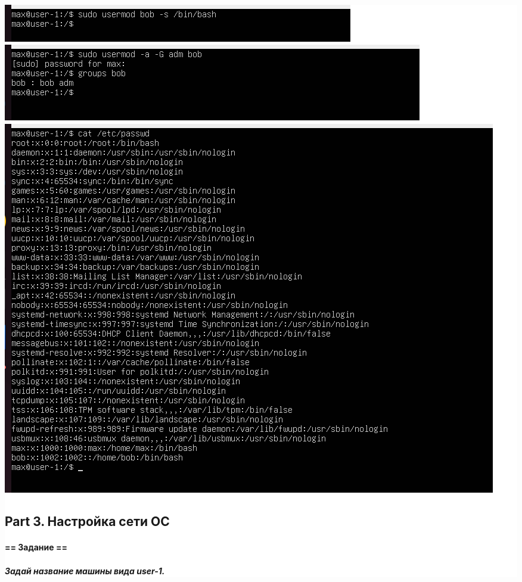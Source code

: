![sudo usermod bob -s /bin/bash](part2_n4.png)
![sudo usermod bob -s /bin/bash](part2_n6.png)
![cat /etc/passwd](part2_n5.png)

## Part 3. Настройка сети ОС

**== Задание ==**

##### Задай название машины вида user-1.
